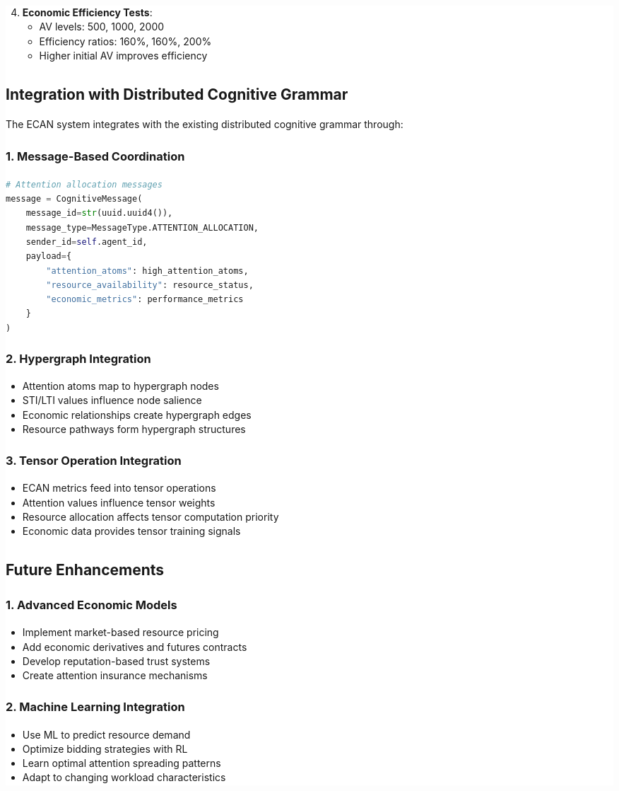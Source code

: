 4. **Economic Efficiency Tests**:
   - AV levels: 500, 1000, 2000
   - Efficiency ratios: 160%, 160%, 200%
   - Higher initial AV improves efficiency

## Integration with Distributed Cognitive Grammar

The ECAN system integrates with the existing distributed cognitive grammar through:

### 1. Message-Based Coordination

```python
# Attention allocation messages
message = CognitiveMessage(
    message_id=str(uuid.uuid4()),
    message_type=MessageType.ATTENTION_ALLOCATION,
    sender_id=self.agent_id,
    payload={
        "attention_atoms": high_attention_atoms,
        "resource_availability": resource_status,
        "economic_metrics": performance_metrics
    }
)
```

### 2. Hypergraph Integration

- Attention atoms map to hypergraph nodes
- STI/LTI values influence node salience
- Economic relationships create hypergraph edges
- Resource pathways form hypergraph structures

### 3. Tensor Operation Integration

- ECAN metrics feed into tensor operations
- Attention values influence tensor weights
- Resource allocation affects tensor computation priority
- Economic data provides tensor training signals

## Future Enhancements

### 1. Advanced Economic Models

- Implement market-based resource pricing
- Add economic derivatives and futures contracts
- Develop reputation-based trust systems
- Create attention insurance mechanisms

### 2. Machine Learning Integration

- Use ML to predict resource demand
- Optimize bidding strategies with RL
- Learn optimal attention spreading patterns
- Adapt to changing workload characteristics
